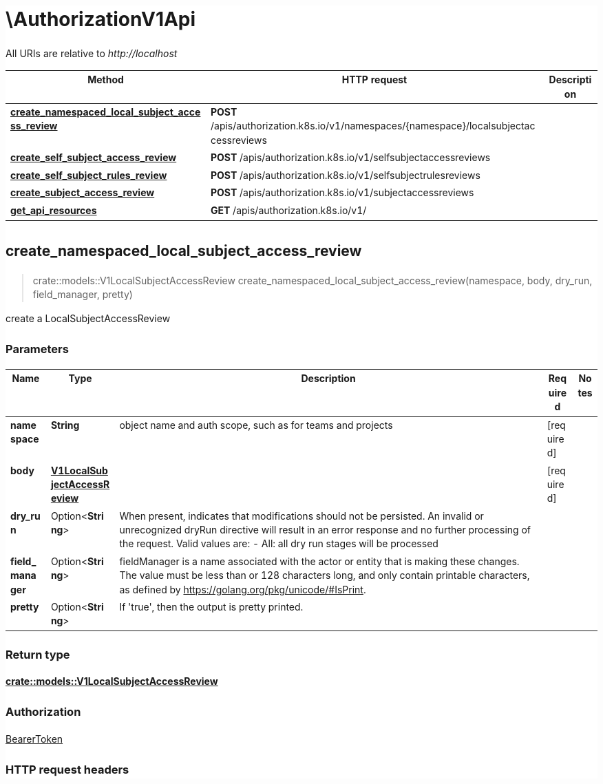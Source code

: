 # \AuthorizationV1Api

All URIs are relative to *http://localhost*

Method | HTTP request | Description
------------- | ------------- | -------------
[**create_namespaced_local_subject_access_review**](AuthorizationV1Api.md#create_namespaced_local_subject_access_review) | **POST** /apis/authorization.k8s.io/v1/namespaces/{namespace}/localsubjectaccessreviews | 
[**create_self_subject_access_review**](AuthorizationV1Api.md#create_self_subject_access_review) | **POST** /apis/authorization.k8s.io/v1/selfsubjectaccessreviews | 
[**create_self_subject_rules_review**](AuthorizationV1Api.md#create_self_subject_rules_review) | **POST** /apis/authorization.k8s.io/v1/selfsubjectrulesreviews | 
[**create_subject_access_review**](AuthorizationV1Api.md#create_subject_access_review) | **POST** /apis/authorization.k8s.io/v1/subjectaccessreviews | 
[**get_api_resources**](AuthorizationV1Api.md#get_api_resources) | **GET** /apis/authorization.k8s.io/v1/ | 



## create_namespaced_local_subject_access_review

> crate::models::V1LocalSubjectAccessReview create_namespaced_local_subject_access_review(namespace, body, dry_run, field_manager, pretty)


create a LocalSubjectAccessReview

### Parameters


Name | Type | Description  | Required | Notes
------------- | ------------- | ------------- | ------------- | -------------
**namespace** | **String** | object name and auth scope, such as for teams and projects | [required] |
**body** | [**V1LocalSubjectAccessReview**](V1LocalSubjectAccessReview.md) |  | [required] |
**dry_run** | Option<**String**> | When present, indicates that modifications should not be persisted. An invalid or unrecognized dryRun directive will result in an error response and no further processing of the request. Valid values are: - All: all dry run stages will be processed |  |
**field_manager** | Option<**String**> | fieldManager is a name associated with the actor or entity that is making these changes. The value must be less than or 128 characters long, and only contain printable characters, as defined by https://golang.org/pkg/unicode/#IsPrint. |  |
**pretty** | Option<**String**> | If 'true', then the output is pretty printed. |  |

### Return type

[**crate::models::V1LocalSubjectAccessReview**](v1.LocalSubjectAccessReview.md)

### Authorization

[BearerToken](../README.md#BearerToken)

### HTTP request headers
